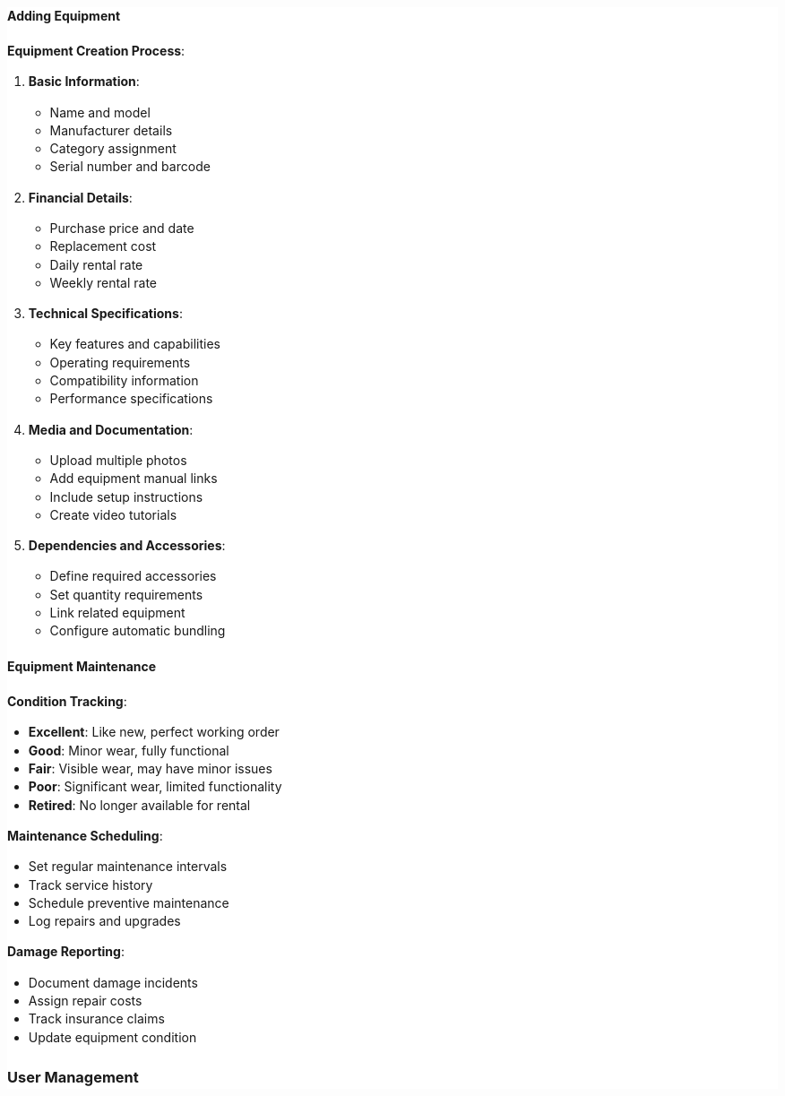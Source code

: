 #### Adding Equipment

**Equipment Creation Process**:
1. **Basic Information**:
   - Name and model
   - Manufacturer details
   - Category assignment
   - Serial number and barcode

2. **Financial Details**:
   - Purchase price and date
   - Replacement cost
   - Daily rental rate
   - Weekly rental rate

3. **Technical Specifications**:
   - Key features and capabilities
   - Operating requirements
   - Compatibility information
   - Performance specifications

4. **Media and Documentation**:
   - Upload multiple photos
   - Add equipment manual links
   - Include setup instructions
   - Create video tutorials

5. **Dependencies and Accessories**:
   - Define required accessories
   - Set quantity requirements
   - Link related equipment
   - Configure automatic bundling

#### Equipment Maintenance

**Condition Tracking**:
- **Excellent**: Like new, perfect working order
- **Good**: Minor wear, fully functional
- **Fair**: Visible wear, may have minor issues
- **Poor**: Significant wear, limited functionality
- **Retired**: No longer available for rental

**Maintenance Scheduling**:
- Set regular maintenance intervals
- Track service history
- Schedule preventive maintenance
- Log repairs and upgrades

**Damage Reporting**:
- Document damage incidents
- Assign repair costs
- Track insurance claims
- Update equipment condition

### User Management
